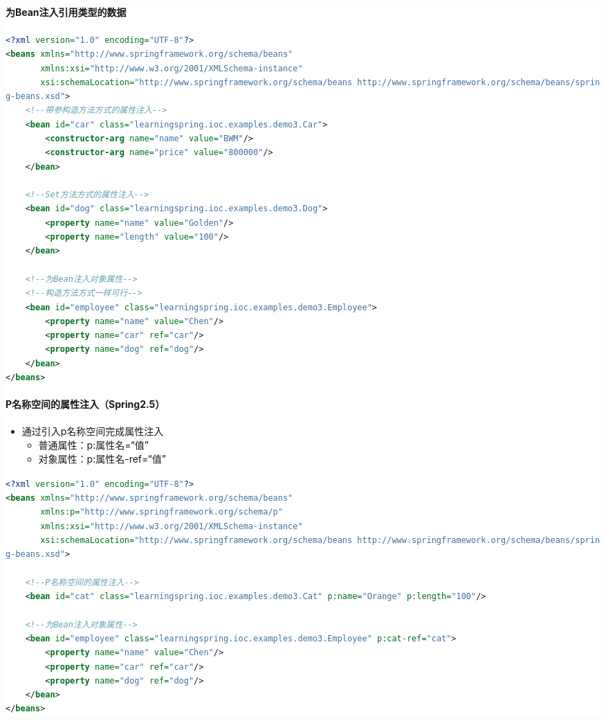 #### 为Bean注入引用类型的数据

```xml
<?xml version="1.0" encoding="UTF-8"?>
<beans xmlns="http://www.springframework.org/schema/beans"
       xmlns:xsi="http://www.w3.org/2001/XMLSchema-instance"
       xsi:schemaLocation="http://www.springframework.org/schema/beans http://www.springframework.org/schema/beans/spring-beans.xsd">
    <!--带参构造方法方式的属性注入-->
    <bean id="car" class="learningspring.ioc.examples.demo3.Car">
        <constructor-arg name="name" value="BWM"/>
        <constructor-arg name="price" value="800000"/>
    </bean>

    <!--Set方法方式的属性注入-->
    <bean id="dog" class="learningspring.ioc.examples.demo3.Dog">
        <property name="name" value="Golden"/>
        <property name="length" value="100"/>
    </bean>

    <!--为Bean注入对象属性-->
    <!--构造方法方式一样可行-->
    <bean id="employee" class="learningspring.ioc.examples.demo3.Employee">
        <property name="name" value="Chen"/>
        <property name="car" ref="car"/>
        <property name="dog" ref="dog"/>
    </bean>
</beans>
```

#### P名称空间的属性注入（Spring2.5）

+ 通过引入p名称空间完成属性注入
  + 普通属性：p:属性名=“值”
  + 对象属性：p:属性名-ref=“值”

```xml
<?xml version="1.0" encoding="UTF-8"?>
<beans xmlns="http://www.springframework.org/schema/beans"
       xmlns:p="http://www.springframework.org/schema/p"
       xmlns:xsi="http://www.w3.org/2001/XMLSchema-instance"
       xsi:schemaLocation="http://www.springframework.org/schema/beans http://www.springframework.org/schema/beans/spring-beans.xsd">

    <!--P名称空间的属性注入-->
    <bean id="cat" class="learningspring.ioc.examples.demo3.Cat" p:name="Orange" p:length="100"/>
    
    <!--为Bean注入对象属性-->
    <bean id="employee" class="learningspring.ioc.examples.demo3.Employee" p:cat-ref="cat">
        <property name="name" value="Chen"/>
        <property name="car" ref="car"/>
        <property name="dog" ref="dog"/>
    </bean>
</beans>
```
